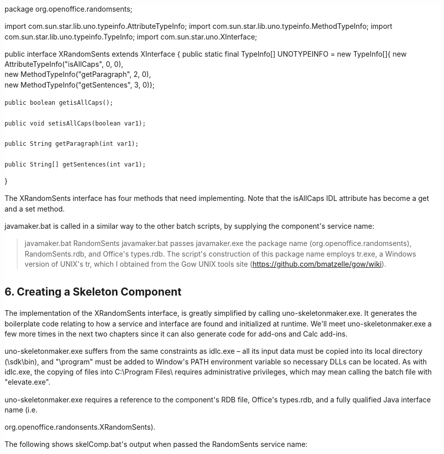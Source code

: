 package org.openoffice.randomsents; 
 
import com.sun.star.lib.uno.typeinfo.AttributeTypeInfo; 
import com.sun.star.lib.uno.typeinfo.MethodTypeInfo; 
import com.sun.star.lib.uno.typeinfo.TypeInfo; 
import com.sun.star.uno.XInterface; 
 
public interface XRandomSents extends XInterface { 
    public static final TypeInfo[] UNOTYPEINFO = new TypeInfo[]{ 
           new AttributeTypeInfo("isAllCaps", 0, 0),  
           new MethodTypeInfo("getParagraph", 2, 0),  
           new MethodTypeInfo("getSentences", 3, 0)}; 
 
    public boolean getisAllCaps(); 
 
    public void setisAllCaps(boolean var1); 
 
    public String getParagraph(int var1); 
 
    public String[] getSentences(int var1); 
} 
 
The XRandomSents interface has four methods that need implementing. Note that the 
isAllCaps IDL attribute has become a get and a set method. 

javamaker.bat is called in a similar way to the other batch scripts, by supplying the 
component's service name: 
> javamaker.bat RandomSents 
javamaker.bat passes javamaker.exe the package name (org.openoffice.randomsents), 
RandomSents.rdb, and Office's types.rdb. The script's construction of this package 
name employs tr.exe, a Windows version of UNIX's tr, which I obtained from the 
Gow UNIX tools site (https://github.com/bmatzelle/gow/wiki). 

 
 
## 6.  Creating a Skeleton Component 

The implementation of the XRandomSents interface, is greatly simplified by calling 
uno-skeletonmaker.exe. It generates the boilerplate code relating to how a service and 
interface are found and initialized at runtime. We'll meet uno-skeletonmaker.exe a 
few more times in the next two chapters since it can also generate code for add-ons 
and Calc add-ins. 

uno-skeletonmaker.exe suffers from the same constraints as idlc.exe – all its input 
data must be copied into its local directory (<OFFICE>\sdk\bin), and 
"<OFFICE>\program" must be added to Window's PATH environment variable so 
necessary DLLs can be located. As with idlc.exe, the copying of files into C:\Program 
Files\ requires administrative privileges, which may mean calling the batch file with 
"elevate.exe". 

uno-skeletonmaker.exe requires a reference to the component's RDB file, Office's 
types.rdb, and a fully qualified Java interface name (i.e. 

org.openoffice.randonsents.XRandomSents).   

The following shows skelComp.bat's output when passed the RandomSents service 
name: 
 
